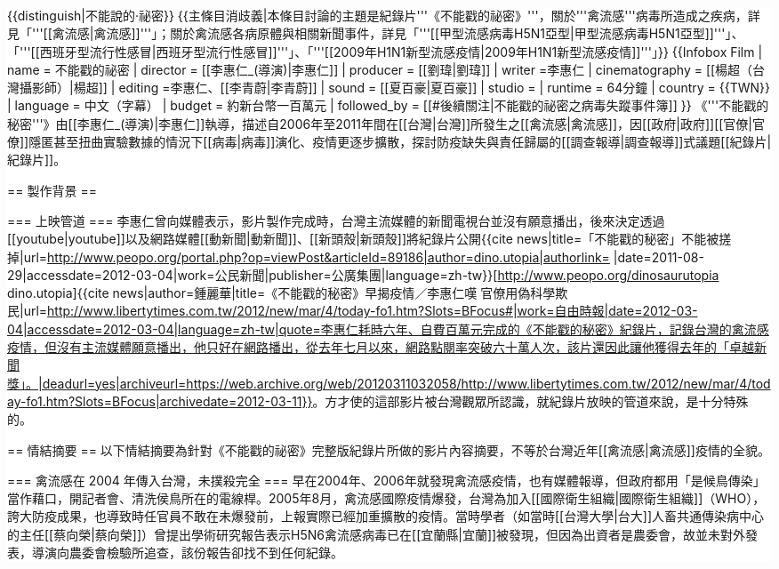 {{distinguish|不能說的·祕密}}
{{主條目消歧義|本條目討論的主題是紀錄片'''《不能戳的祕密》'''，關於'''禽流感'''病毒所造成之疾病，詳見「'''[[禽流感|禽流感]]'''」；關於禽流感各病原體與相關新聞事件，詳見「'''[[甲型流感病毒H5N1亞型|甲型流感病毒H5N1亞型]]'''」、「'''[[西班牙型流行性感冒|西班牙型流行性感冒]]'''」、「'''[[2009年H1N1新型流感疫情|2009年H1N1新型流感疫情]]'''」}}
{{Infobox Film
| name               = 不能戳的祕密
| director           = [[李惠仁_(導演)|李惠仁]]
| producer           = [[劉瑋|劉瑋]]
| writer             =李惠仁
| cinematography     = [[楊超（台灣攝影師）|楊超]]
| editing            =李惠仁、[[李青蔚|李青蔚]]
| sound              = [[夏百豪|夏百豪]]
| studio             = 
| runtime            = 64分鐘
| country            = {{TWN}}
| language           = 中文（字幕）
| budget             = 約新台幣一百萬元
| followed_by        = [[#後續關注|不能戳的祕密之病毒失蹤事件簿]]
}}
《'''不能戳的秘密'''》由[[李惠仁_(導演)|李惠仁]]執導，描述自2006年至2011年間在[[台灣|台灣]]所發生之[[禽流感|禽流感]]，因[[政府|政府]][[官僚|官僚]]隱匿甚至扭曲實驗數據的情況下[[病毒|病毒]]演化、疫情更逐步擴散，探討防疫缺失與責任歸屬的[[調查報導|調查報導]]式議題[[紀錄片|紀錄片]]。

== 製作背景 ==

=== 上映管道 ===
李惠仁曾向媒體表示，影片製作完成時，台灣主流媒體的新聞電視台並沒有願意播出，後來決定透過[[youtube|youtube]]以及網路媒體[[動新聞|動新聞]]、[[新頭殼|新頭殼]]將紀錄片公開<ref name="不能被搓掉">{{cite news|title=「不能戳的秘密」不能被搓掉|url=http://www.peopo.org/portal.php?op=viewPost&articleId=89186|author=dino.utopia|authorlink= |date=2011-08-29|accessdate=2012-03-04|work=公民新聞|publisher=公廣集團|language=zh-tw}}[http://www.peopo.org/dinosaurutopia dino.utopia]</ref><ref name="早揭疫情">{{cite news|author=鍾麗華|title=《不能戳的秘密》早揭疫情／李惠仁嘆 官僚用偽科學欺民|url=http://www.libertytimes.com.tw/2012/new/mar/4/today-fo1.htm?Slots=BFocus#|work=自由時報|date=2012-03-04|accessdate=2012-03-04|language=zh-tw|quote=李惠仁耗時六年、自費百萬元完成的《不能戳的秘密》紀錄片，記錄台灣的禽流感疫情，但沒有主流媒體願意播出，他只好在網路播出，從去年七月以來，網路點閱率突破六十萬人次，該片還因此讓他獲得去年的「卓越新聞獎」。|deadurl=yes|archiveurl=https://web.archive.org/web/20120311032058/http://www.libertytimes.com.tw/2012/new/mar/4/today-fo1.htm?Slots=BFocus|archivedate=2012-03-11}}</ref>。方才使的這部影片被台灣觀眾所認識，就紀錄片放映的管道來說，是十分特殊的。

== 情結摘要 ==
以下情結摘要為針對《不能戳的祕密》完整版紀錄片所做的影片內容摘要，不等於台灣近年[[禽流感|禽流感]]疫情的全貌。

=== 禽流感在 2004 年傳入台灣，未撲殺完全 ===
早在2004年、2006年就發現禽流感疫情，也有媒體報導，但政府都用「是候鳥傳染」當作藉口，開記者會、清洗侯鳥所在的電線桿。2005年8月，禽流感國際疫情爆發，台灣為加入[[國際衛生組織|國際衛生組織]]（WHO），誇大防疫成果，也導致時任官員不敢在未爆發前，上報實際已經加重擴散的疫情。當時學者（如當時[[台灣大學|台大]]人畜共通傳染病中心的主任[[蔡向榮|蔡向榮]]）曾提出學術研究報告表示H5N6禽流感病毒已在[[宜蘭縣|宜蘭]]被發現，但因為出資者是農委會，故並未對外發表，導演向農委會檢驗所追查，該份報告卻找不到任何紀錄。
